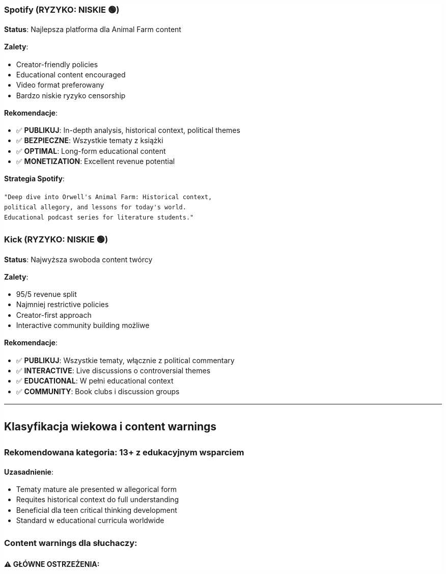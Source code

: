### Spotify (RYZYKO: NISKIE 🟢)

**Status**: Najlepsza platforma dla Animal Farm content

**Zalety**:
- Creator-friendly policies
- Educational content encouraged
- Video format preferowany
- Bardzo niskie ryzyko censorship

**Rekomendacje**:
- ✅ **PUBLIKUJ**: In-depth analysis, historical context, political themes
- ✅ **BEZPIECZNE**: Wszystkie tematy z książki
- ✅ **OPTIMAL**: Long-form educational content
- ✅ **MONETIZATION**: Excellent revenue potential

**Strategia Spotify**:
```
"Deep dive into Orwell's Animal Farm: Historical context, 
political allegory, and lessons for today's world. 
Educational podcast series for literature students."
```

### Kick (RYZYKO: NISKIE 🟢)

**Status**: Najwyższa swoboda content twórcy

**Zalety**:
- 95/5 revenue split
- Najmniej restrictive policies
- Creator-first approach
- Interactive community building możliwe

**Rekomendacje**:
- ✅ **PUBLIKUJ**: Wszystkie tematy, włącznie z political commentary
- ✅ **INTERACTIVE**: Live discussions o controversial themes
- ✅ **EDUCATIONAL**: W pełni educational context
- ✅ **COMMUNITY**: Book clubs i discussion groups

---

## Klasyfikacja wiekowa i content warnings

### Rekomendowana kategoria: 13+ z edukacyjnym wsparciem

**Uzasadnienie**:
- Tematy mature ale presented w allegorical form
- Requites historical context do full understanding
- Beneficial dla teen critical thinking development
- Standard w educational curricula worldwide

### Content warnings dla słuchaczy:

#### ⚠️ GŁÓWNE OSTRZEŻENIA:
